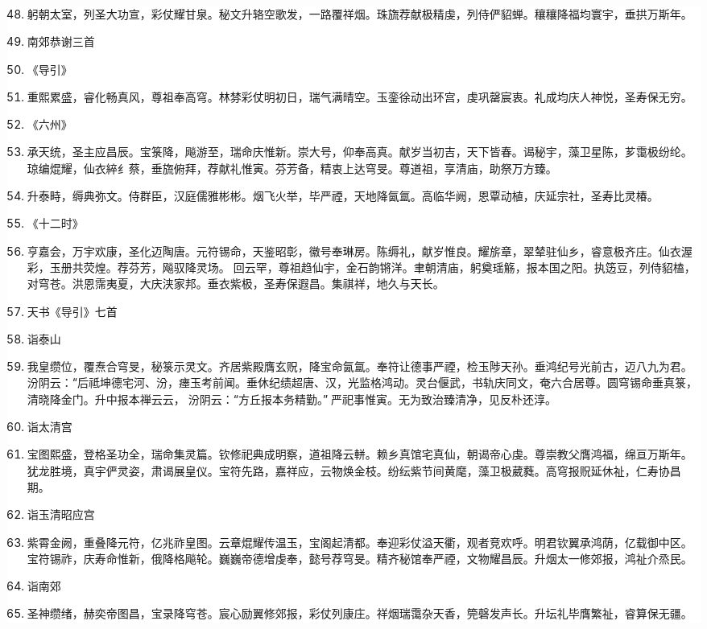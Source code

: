 48. <span id="志第九十三_乐十五（鼓吹上）-48"></span>
躬朝太室，列圣大功宣，彩仗耀甘泉。秘文升辂空歌发，一路覆祥烟。珠旒荐献极精虔，列侍俨貂蝉。穰穰降福均寰宇，垂拱万斯年。

49. <span id="志第九十三_乐十五（鼓吹上）-49"></span>
南郊恭谢三首

50. <span id="志第九十三_乐十五（鼓吹上）-50"></span>
《导引》

51. <span id="志第九十三_乐十五（鼓吹上）-51"></span>
重熙累盛，睿化畅真风，尊祖奉高穹。林棼彩仗明初日，瑞气满晴空。玉銮徐动出环宫，虔巩罄宸衷。礼成均庆人神悦，圣寿保无穷。

52. <span id="志第九十三_乐十五（鼓吹上）-52"></span>
《六州》

53. <span id="志第九十三_乐十五（鼓吹上）-53"></span>
承天统，圣主应昌辰。宝箓降，飚游至，瑞命庆惟新。崇大号，仰奉高真。献岁当初吉，天下皆春。谒秘宇，藻卫星陈，芗霭极纷纶。琼编焜耀，仙衣綷纟蔡，垂旒俯拜，荐献礼惟寅。芬芳备，精衷上达穹旻。尊道祖，享清庙，助祭万方臻。

54. <span id="志第九十三_乐十五（鼓吹上）-54"></span>
升泰畤，缛典弥文。侍群臣，汉庭儒雅彬彬。烟飞火举，毕严禋，天地降氤氲。高临华阙，恩覃动植，庆延宗社，圣寿比灵椿。

55. <span id="志第九十三_乐十五（鼓吹上）-55"></span>
《十二时》

56. <span id="志第九十三_乐十五（鼓吹上）-56"></span>
亨嘉会，万宇欢康，圣化迈陶唐。元符锡命，天鉴昭彰，徽号奉琳房。陈缛礼，献岁惟良。耀旂章，翠辇驻仙乡，睿意极齐庄。仙衣渥彩，玉册共荧煌。荐芬芳，飚驭降灵场。 回云罕，尊祖趋仙宇，金石韵锵洋。聿朝清庙，躬奠瑶觞，报本国之阳。执笾豆，列侍貂榼，对穹苍。洪恩霈夷夏，大庆浃家邦。垂衣紫极，圣寿保遐昌。集祺祥，地久与天长。

57. <span id="志第九十三_乐十五（鼓吹上）-57"></span>
天书《导引》七首

58. <span id="志第九十三_乐十五（鼓吹上）-58"></span>
诣泰山

59. <span id="志第九十三_乐十五（鼓吹上）-59"></span>
我皇缵位，覆焘合穹旻，秘箓示灵文。齐居紫殿膺玄贶，降宝命氤氲。奉符让德事严禋，检玉陟天孙。垂鸿纪号光前古，迈八九为君。 汾阴云：“后祗坤德宅河、汾，瘗玉考前闻。垂休纪绩超唐、汉，光监格鸿动。灵台偃武，书轨庆同文，奄六合居尊。圆穹锡命垂真箓，清晓降金门。升中报本禅云云， 汾阴云：“方丘报本务精勤。” 严祀事惟寅。无为致治臻清净，见反朴还淳。

60. <span id="志第九十三_乐十五（鼓吹上）-60"></span>
诣太清宫

61. <span id="志第九十三_乐十五（鼓吹上）-61"></span>
宝图熙盛，登格圣功全，瑞命集灵篇。钦修祀典成明察，道祖降云軿。赖乡真馆宅真仙，朝谒帝心虔。尊崇教父膺鸿福，绵亘万斯年。 犹龙胜境，真宇俨灵姿，肃谒展皇仪。宝符先路，嘉祥应，云物焕金枝。纷纭紫节间黄麾，藻卫极葳蕤。高穹报贶延休祉，仁寿协昌期。

62. <span id="志第九十三_乐十五（鼓吹上）-62"></span>
诣玉清昭应宫

63. <span id="志第九十三_乐十五（鼓吹上）-63"></span>
紫霄金阙，重叠降元符，亿兆祚皇图。云章焜耀传温玉，宝阁起清都。奉迎彩仗溢天衢，观者竞欢呼。明君钦翼承鸿荫，亿载御中区。宝符锡祚，庆寿命惟新，俄降格飚轮。巍巍帝德增虔奉，懿号荐穹旻。精齐秘馆奉严禋，文物耀昌辰。升烟太一修郊报，鸿祉介烝民。

64. <span id="志第九十三_乐十五（鼓吹上）-64"></span>
诣南郊

65. <span id="志第九十三_乐十五（鼓吹上）-65"></span>
圣神缵绪，赫奕帝图昌，宝录降穹苍。宸心励翼修郊报，彩仗列康庄。祥烟瑞霭杂天香，筦磬发声长。升坛礼毕膺繁祉，睿算保无疆。

